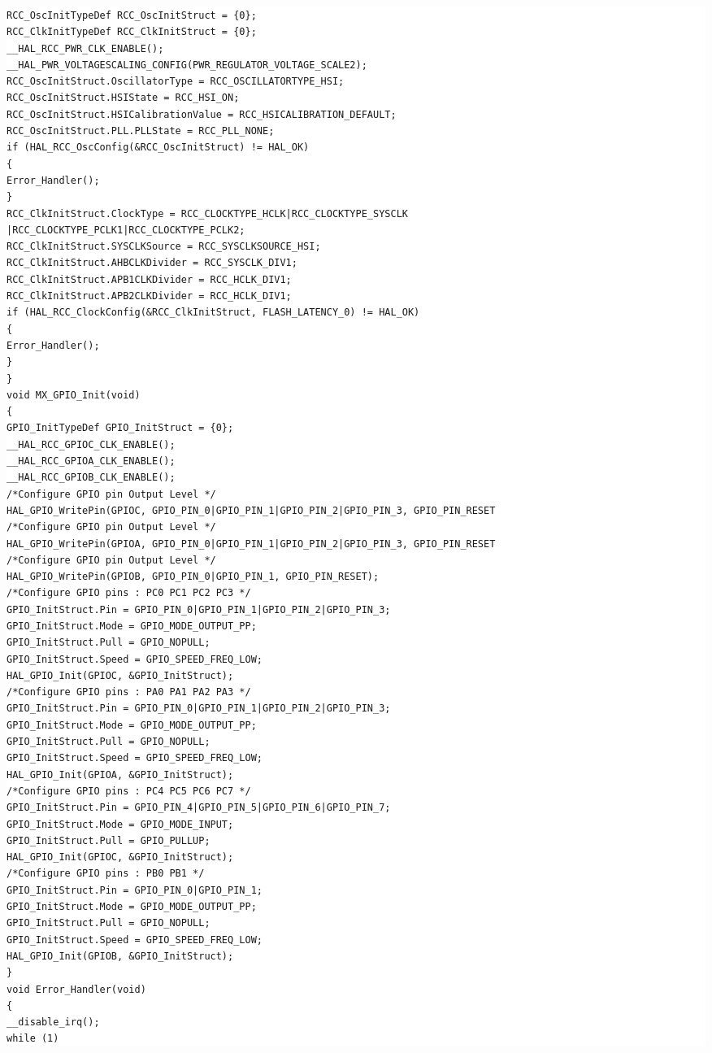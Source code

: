 ~~~
RCC_OscInitTypeDef RCC_OscInitStruct = {0};
RCC_ClkInitTypeDef RCC_ClkInitStruct = {0};
__HAL_RCC_PWR_CLK_ENABLE();
__HAL_PWR_VOLTAGESCALING_CONFIG(PWR_REGULATOR_VOLTAGE_SCALE2);
RCC_OscInitStruct.OscillatorType = RCC_OSCILLATORTYPE_HSI;
RCC_OscInitStruct.HSIState = RCC_HSI_ON;
RCC_OscInitStruct.HSICalibrationValue = RCC_HSICALIBRATION_DEFAULT;
RCC_OscInitStruct.PLL.PLLState = RCC_PLL_NONE;
if (HAL_RCC_OscConfig(&RCC_OscInitStruct) != HAL_OK)
{
Error_Handler();
}
RCC_ClkInitStruct.ClockType = RCC_CLOCKTYPE_HCLK|RCC_CLOCKTYPE_SYSCLK
|RCC_CLOCKTYPE_PCLK1|RCC_CLOCKTYPE_PCLK2;
RCC_ClkInitStruct.SYSCLKSource = RCC_SYSCLKSOURCE_HSI;
RCC_ClkInitStruct.AHBCLKDivider = RCC_SYSCLK_DIV1;
RCC_ClkInitStruct.APB1CLKDivider = RCC_HCLK_DIV1;
RCC_ClkInitStruct.APB2CLKDivider = RCC_HCLK_DIV1;
if (HAL_RCC_ClockConfig(&RCC_ClkInitStruct, FLASH_LATENCY_0) != HAL_OK)
{
Error_Handler();
}
}
void MX_GPIO_Init(void)
{
GPIO_InitTypeDef GPIO_InitStruct = {0};
__HAL_RCC_GPIOC_CLK_ENABLE();
__HAL_RCC_GPIOA_CLK_ENABLE();
__HAL_RCC_GPIOB_CLK_ENABLE();
/*Configure GPIO pin Output Level */
HAL_GPIO_WritePin(GPIOC, GPIO_PIN_0|GPIO_PIN_1|GPIO_PIN_2|GPIO_PIN_3, GPIO_PIN_RESET
/*Configure GPIO pin Output Level */
HAL_GPIO_WritePin(GPIOA, GPIO_PIN_0|GPIO_PIN_1|GPIO_PIN_2|GPIO_PIN_3, GPIO_PIN_RESET
/*Configure GPIO pin Output Level */
HAL_GPIO_WritePin(GPIOB, GPIO_PIN_0|GPIO_PIN_1, GPIO_PIN_RESET);
/*Configure GPIO pins : PC0 PC1 PC2 PC3 */
GPIO_InitStruct.Pin = GPIO_PIN_0|GPIO_PIN_1|GPIO_PIN_2|GPIO_PIN_3;
GPIO_InitStruct.Mode = GPIO_MODE_OUTPUT_PP;
GPIO_InitStruct.Pull = GPIO_NOPULL;
GPIO_InitStruct.Speed = GPIO_SPEED_FREQ_LOW;
HAL_GPIO_Init(GPIOC, &GPIO_InitStruct);
/*Configure GPIO pins : PA0 PA1 PA2 PA3 */
GPIO_InitStruct.Pin = GPIO_PIN_0|GPIO_PIN_1|GPIO_PIN_2|GPIO_PIN_3;
GPIO_InitStruct.Mode = GPIO_MODE_OUTPUT_PP;
GPIO_InitStruct.Pull = GPIO_NOPULL;
GPIO_InitStruct.Speed = GPIO_SPEED_FREQ_LOW;
HAL_GPIO_Init(GPIOA, &GPIO_InitStruct);
/*Configure GPIO pins : PC4 PC5 PC6 PC7 */
GPIO_InitStruct.Pin = GPIO_PIN_4|GPIO_PIN_5|GPIO_PIN_6|GPIO_PIN_7;
GPIO_InitStruct.Mode = GPIO_MODE_INPUT;
GPIO_InitStruct.Pull = GPIO_PULLUP;
HAL_GPIO_Init(GPIOC, &GPIO_InitStruct);
/*Configure GPIO pins : PB0 PB1 */
GPIO_InitStruct.Pin = GPIO_PIN_0|GPIO_PIN_1;
GPIO_InitStruct.Mode = GPIO_MODE_OUTPUT_PP;
GPIO_InitStruct.Pull = GPIO_NOPULL;
GPIO_InitStruct.Speed = GPIO_SPEED_FREQ_LOW;
HAL_GPIO_Init(GPIOB, &GPIO_InitStruct);
}
void Error_Handler(void)
{
__disable_irq();
while (1)
~~~